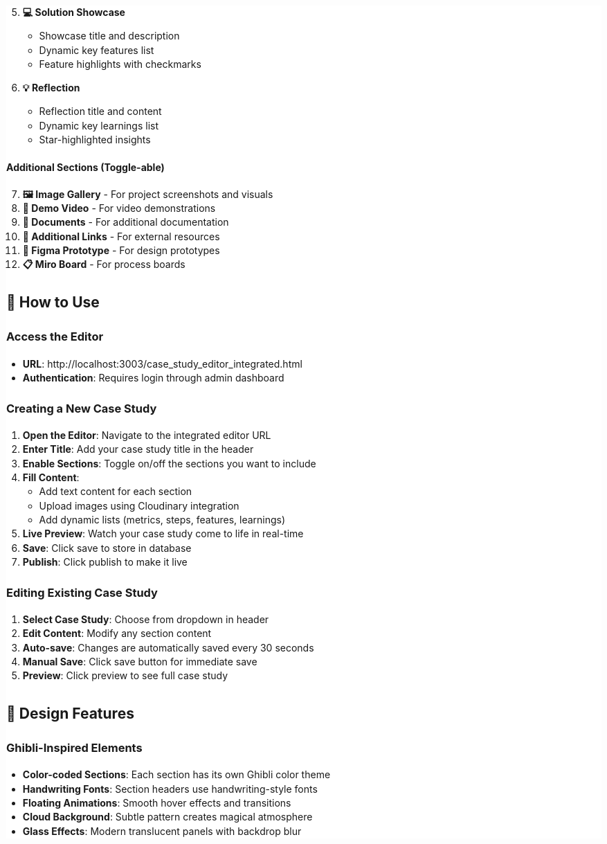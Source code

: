 5. **💻 Solution Showcase**
   - Showcase title and description
   - Dynamic key features list
   - Feature highlights with checkmarks

6. **💡 Reflection**
   - Reflection title and content
   - Dynamic key learnings list
   - Star-highlighted insights

#### **Additional Sections** (Toggle-able)
7. **🖼️ Image Gallery** - For project screenshots and visuals
8. **🎥 Demo Video** - For video demonstrations
9. **📄 Documents** - For additional documentation
10. **🔗 Additional Links** - For external resources
11. **🎨 Figma Prototype** - For design prototypes
12. **📋 Miro Board** - For process boards

## 🚀 **How to Use**

### **Access the Editor**
- **URL**: http://localhost:3003/case_study_editor_integrated.html
- **Authentication**: Requires login through admin dashboard

### **Creating a New Case Study**

1. **Open the Editor**: Navigate to the integrated editor URL
2. **Enter Title**: Add your case study title in the header
3. **Enable Sections**: Toggle on/off the sections you want to include
4. **Fill Content**: 
   - Add text content for each section
   - Upload images using Cloudinary integration
   - Add dynamic lists (metrics, steps, features, learnings)
5. **Live Preview**: Watch your case study come to life in real-time
6. **Save**: Click save to store in database
7. **Publish**: Click publish to make it live

### **Editing Existing Case Study**

1. **Select Case Study**: Choose from dropdown in header
2. **Edit Content**: Modify any section content
3. **Auto-save**: Changes are automatically saved every 30 seconds
4. **Manual Save**: Click save button for immediate save
5. **Preview**: Click preview to see full case study

## 🎨 **Design Features**

### **Ghibli-Inspired Elements**
- **Color-coded Sections**: Each section has its own Ghibli color theme
- **Handwriting Fonts**: Section headers use handwriting-style fonts
- **Floating Animations**: Smooth hover effects and transitions
- **Cloud Background**: Subtle pattern creates magical atmosphere
- **Glass Effects**: Modern translucent panels with backdrop blur
